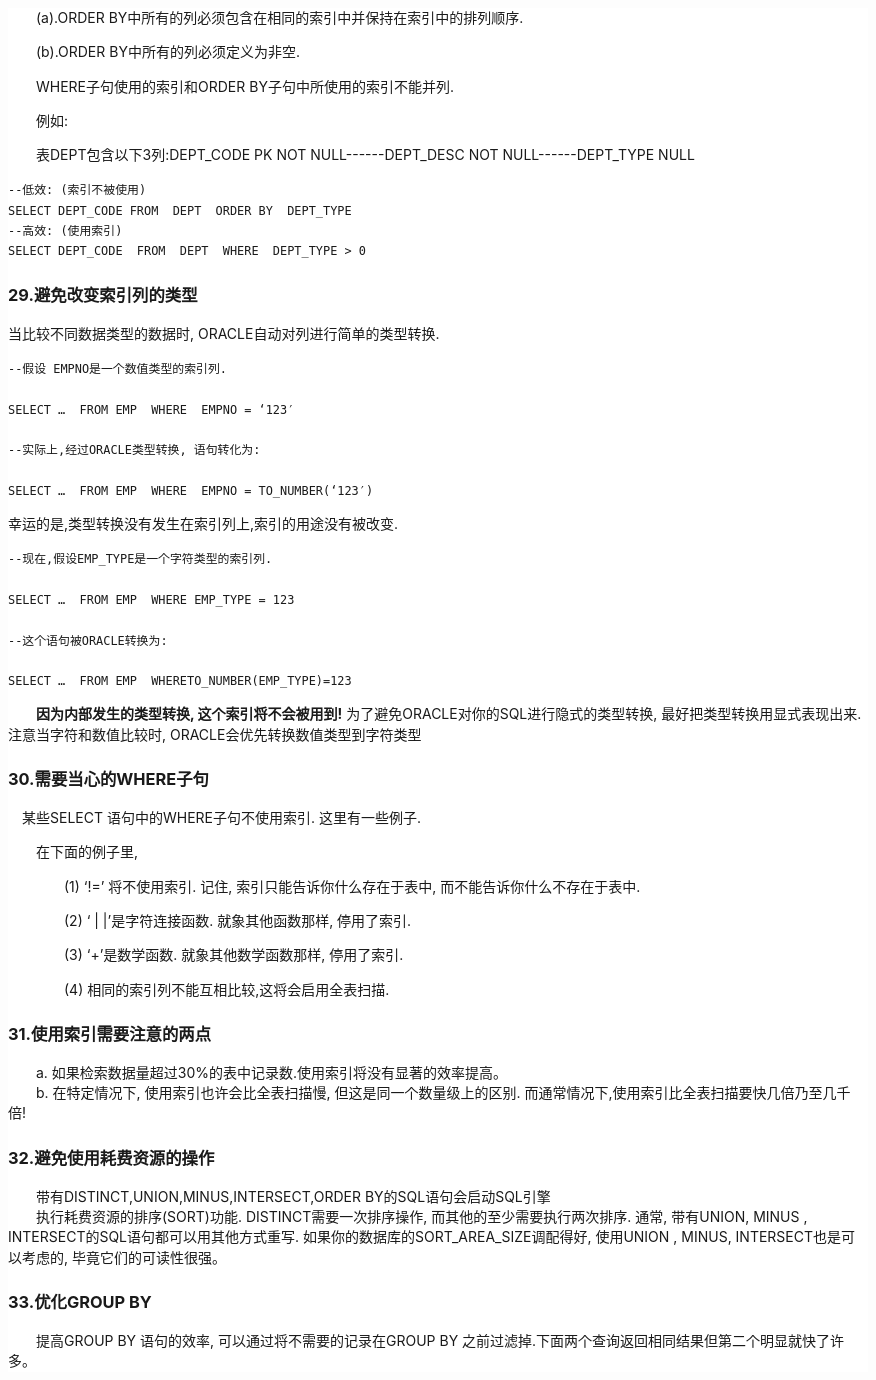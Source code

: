 　　(a).ORDER BY中所有的列必须包含在相同的索引中并保持在索引中的排列顺序.

　　(b).ORDER BY中所有的列必须定义为非空.

　　WHERE子句使用的索引和ORDER BY子句中所使用的索引不能并列.

　　例如:

　　表DEPT包含以下3列:DEPT_CODE PK NOT NULL------DEPT_DESC NOT NULL------DEPT_TYPE NULL

	--低效: (索引不被使用) 
	SELECT DEPT_CODE FROM  DEPT  ORDER BY  DEPT_TYPE 
	--高效: (使用索引) 
	SELECT DEPT_CODE  FROM  DEPT  WHERE  DEPT_TYPE > 0 
### 29.避免改变索引列的类型 ###
当比较不同数据类型的数据时, ORACLE自动对列进行简单的类型转换.

	--假设 EMPNO是一个数值类型的索引列.
	
	SELECT …  FROM EMP  WHERE  EMPNO = ‘123′
	
	--实际上,经过ORACLE类型转换, 语句转化为:
	
	SELECT …  FROM EMP  WHERE  EMPNO = TO_NUMBER(‘123′)
幸运的是,类型转换没有发生在索引列上,索引的用途没有被改变.

	--现在,假设EMP_TYPE是一个字符类型的索引列.
	
	SELECT …  FROM EMP  WHERE EMP_TYPE = 123
	
	--这个语句被ORACLE转换为:
	
	SELECT …  FROM EMP  WHERETO_NUMBER(EMP_TYPE)=123
**&ensp;&ensp;&ensp;&ensp;因为内部发生的类型转换, 这个索引将不会被用到!** 为了避免ORACLE对你的SQL进行隐式的类型转换, 最好把类型转换用显式表现出来. 注意当字符和数值比较时, ORACLE会优先转换数值类型到字符类型 
### 30.需要当心的WHERE子句 ###
　某些SELECT 语句中的WHERE子句不使用索引. 这里有一些例子.

　　在下面的例子里,

　　　　(1) ‘!=’ 将不使用索引. 记住, 索引只能告诉你什么存在于表中, 而不能告诉你什么不存在于表中.

　　　　(2) ‘ | |’是字符连接函数. 就象其他函数那样, 停用了索引.

　　　　(3) ‘+’是数学函数. 就象其他数学函数那样, 停用了索引.

　　　　(4)  相同的索引列不能互相比较,这将会启用全表扫描.
### 31.使用索引需要注意的两点 ###
　　a. 如果检索数据量超过30%的表中记录数.使用索引将没有显著的效率提高。  
　　b. 在特定情况下, 使用索引也许会比全表扫描慢, 但这是同一个数量级上的区别. 而通常情况下,使用索引比全表扫描要快几倍乃至几千倍! 
### 32.避免使用耗费资源的操作 ###
　　带有DISTINCT,UNION,MINUS,INTERSECT,ORDER BY的SQL语句会启动SQL引擎  
　　执行耗费资源的排序(SORT)功能. DISTINCT需要一次排序操作, 而其他的至少需要执行两次排序. 通常, 带有UNION, MINUS , INTERSECT的SQL语句都可以用其他方式重写. 如果你的数据库的SORT_AREA_SIZE调配得好, 使用UNION , MINUS, INTERSECT也是可以考虑的, 毕竟它们的可读性很强。

### 33.优化GROUP BY ###
　　提高GROUP BY 语句的效率, 可以通过将不需要的记录在GROUP BY 之前过滤掉.下面两个查询返回相同结果但第二个明显就快了许多。
